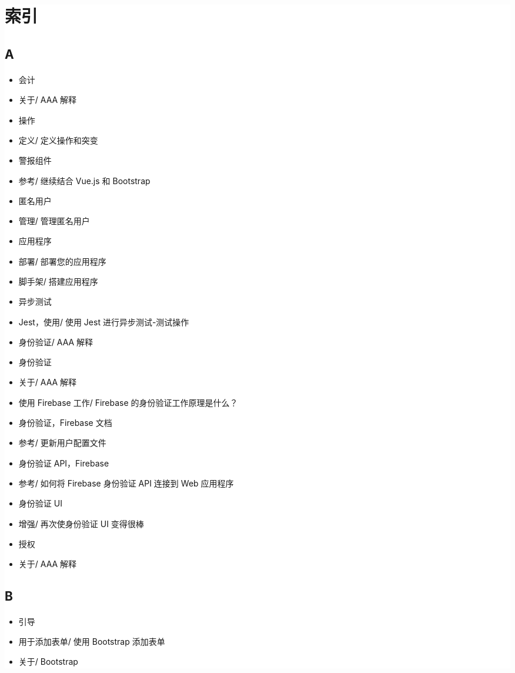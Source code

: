 # 索引

## A

+   会计

+   关于/ AAA 解释

+   操作

+   定义/ 定义操作和突变

+   警报组件

+   参考/ 继续结合 Vue.js 和 Bootstrap

+   匿名用户

+   管理/ 管理匿名用户

+   应用程序

+   部署/ 部署您的应用程序

+   脚手架/ 搭建应用程序

+   异步测试

+   Jest，使用/ 使用 Jest 进行异步测试-测试操作

+   身份验证/ AAA 解释

+   身份验证

+   关于/ AAA 解释

+   使用 Firebase 工作/ Firebase 的身份验证工作原理是什么？

+   身份验证，Firebase 文档

+   参考/ 更新用户配置文件

+   身份验证 API，Firebase

+   参考/ 如何将 Firebase 身份验证 API 连接到 Web 应用程序

+   身份验证 UI

+   增强/ 再次使身份验证 UI 变得很棒

+   授权

+   关于/ AAA 解释

## B

+   引导

+   用于添加表单/ 使用 Bootstrap 添加表单

+   关于/ Bootstrap
